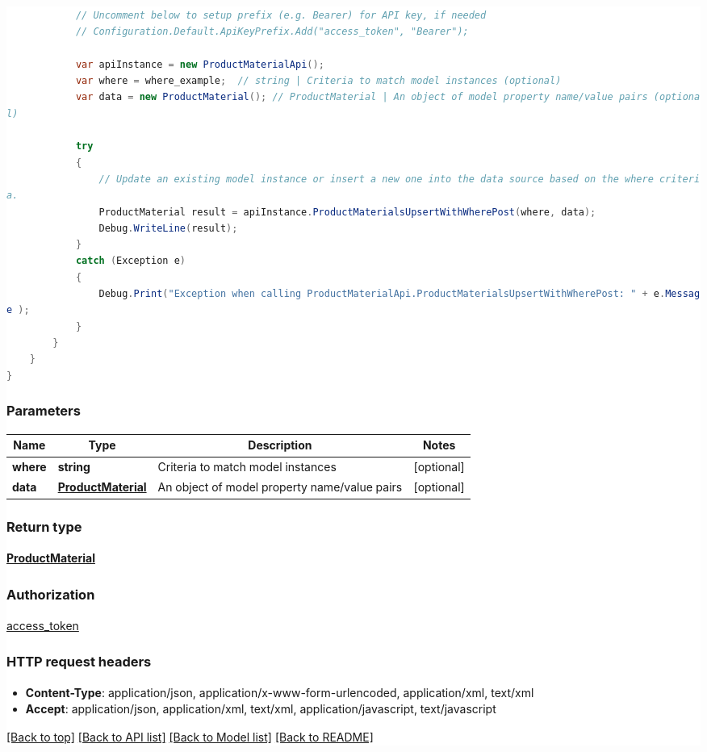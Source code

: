 ```csharp
            // Uncomment below to setup prefix (e.g. Bearer) for API key, if needed
            // Configuration.Default.ApiKeyPrefix.Add("access_token", "Bearer");

            var apiInstance = new ProductMaterialApi();
            var where = where_example;  // string | Criteria to match model instances (optional) 
            var data = new ProductMaterial(); // ProductMaterial | An object of model property name/value pairs (optional) 

            try
            {
                // Update an existing model instance or insert a new one into the data source based on the where criteria.
                ProductMaterial result = apiInstance.ProductMaterialsUpsertWithWherePost(where, data);
                Debug.WriteLine(result);
            }
            catch (Exception e)
            {
                Debug.Print("Exception when calling ProductMaterialApi.ProductMaterialsUpsertWithWherePost: " + e.Message );
            }
        }
    }
}
```

### Parameters

Name | Type | Description  | Notes
------------- | ------------- | ------------- | -------------
 **where** | **string**| Criteria to match model instances | [optional] 
 **data** | [**ProductMaterial**](ProductMaterial.md)| An object of model property name/value pairs | [optional] 

### Return type

[**ProductMaterial**](ProductMaterial.md)

### Authorization

[access_token](../README.md#access_token)

### HTTP request headers

 - **Content-Type**: application/json, application/x-www-form-urlencoded, application/xml, text/xml
 - **Accept**: application/json, application/xml, text/xml, application/javascript, text/javascript

[[Back to top]](#) [[Back to API list]](../README.md#documentation-for-api-endpoints) [[Back to Model list]](../README.md#documentation-for-models) [[Back to README]](../README.md)

